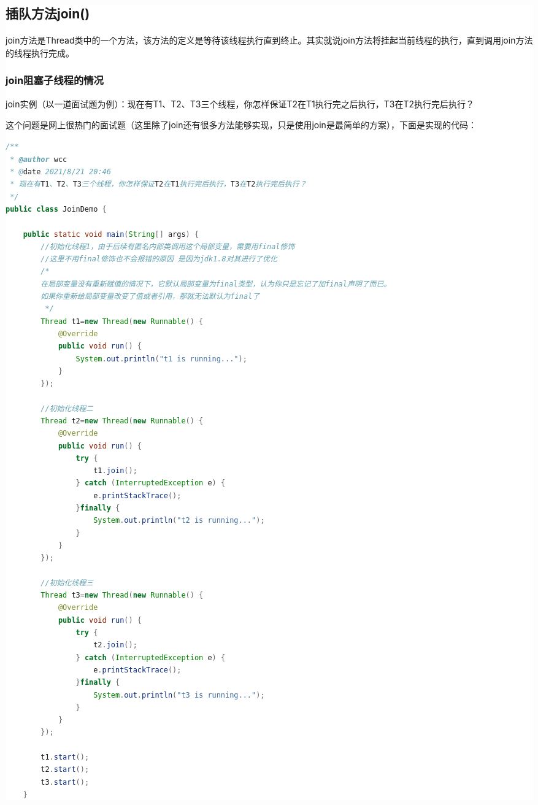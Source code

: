 ## 插队方法join()

join方法是Thread类中的一个方法，该方法的定义是等待该线程执行直到终止。其实就说join方法将挂起当前线程的执行，直到调用join方法的线程执行完成。

### join阻塞子线程的情况

join实例（以一道面试题为例）：现在有T1、T2、T3三个线程，你怎样保证T2在T1执行完之后执行，T3在T2执行完后执行？

这个问题是网上很热门的面试题（这里除了join还有很多方法能够实现，只是使用join是最简单的方案），下面是实现的代码：

```Java
/**
 * @author wcc
 * @date 2021/8/21 20:46
 * 现在有T1、T2、T3三个线程，你怎样保证T2在T1执行完后执行，T3在T2执行完后执行？
 */
public class JoinDemo {

    public static void main(String[] args) {
        //初始化线程1，由于后续有匿名内部类调用这个局部变量，需要用final修饰
        //这里不用final修饰也不会报错的原因 是因为jdk1.8对其进行了优化
        /*
        在局部变量没有重新赋值的情况下，它默认局部变量为final类型，认为你只是忘记了加final声明了而已。
        如果你重新给局部变量改变了值或者引用，那就无法默认为final了
         */
        Thread t1=new Thread(new Runnable() {
            @Override
            public void run() {
                System.out.println("t1 is running...");
            }
        });

        //初始化线程二
        Thread t2=new Thread(new Runnable() {
            @Override
            public void run() {
                try {
                    t1.join();
                } catch (InterruptedException e) {
                    e.printStackTrace();
                }finally {
                    System.out.println("t2 is running...");
                }
            }
        });

        //初始化线程三
        Thread t3=new Thread(new Runnable() {
            @Override
            public void run() {
                try {
                    t2.join();
                } catch (InterruptedException e) {
                    e.printStackTrace();
                }finally {
                    System.out.println("t3 is running...");
                }
            }
        });

        t1.start();
        t2.start();
        t3.start();
    }
```